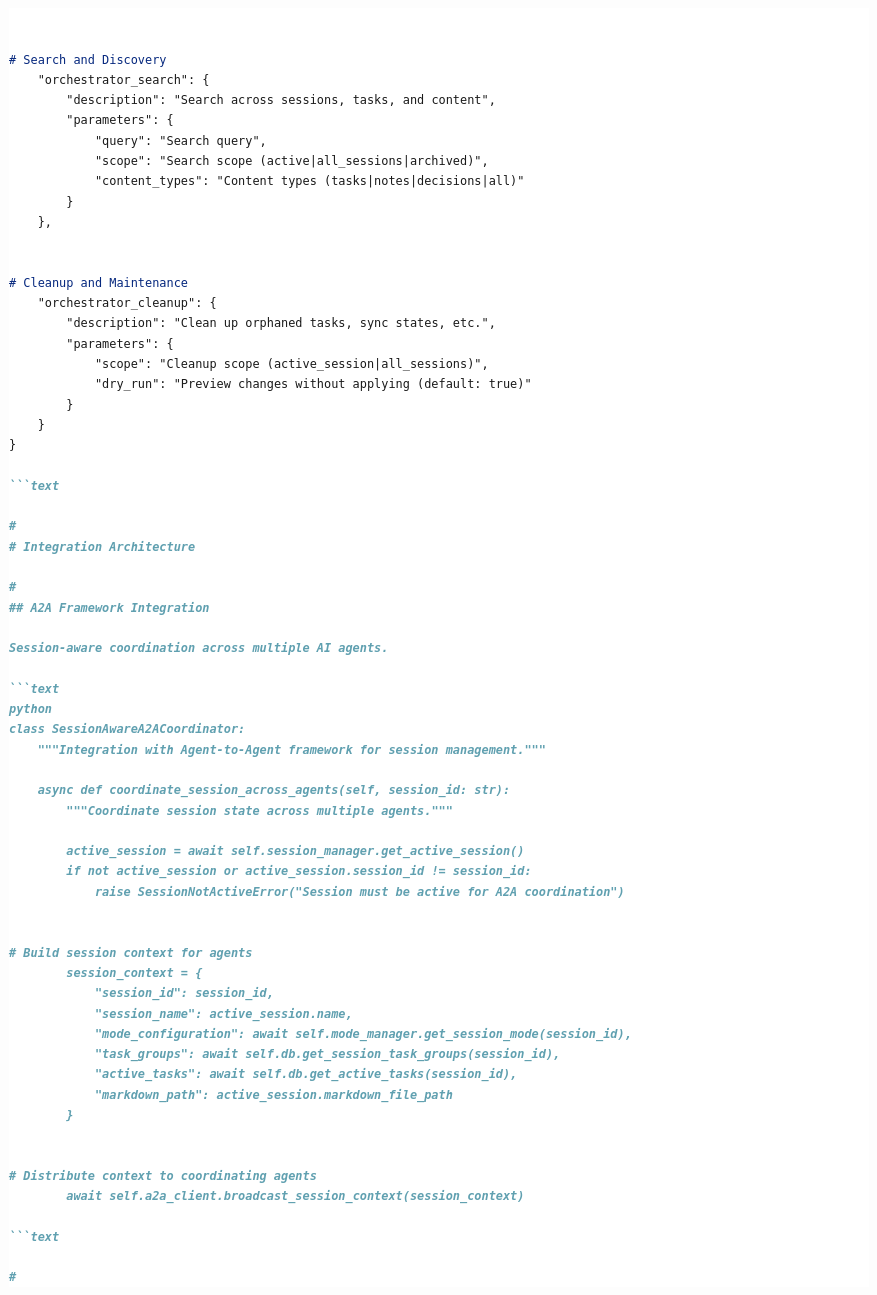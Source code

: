 ```markdown
    
    
# Search and Discovery
    "orchestrator_search": {
        "description": "Search across sessions, tasks, and content",
        "parameters": {
            "query": "Search query",
            "scope": "Search scope (active|all_sessions|archived)",
            "content_types": "Content types (tasks|notes|decisions|all)"
        }
    },
    
    
# Cleanup and Maintenance
    "orchestrator_cleanup": {
        "description": "Clean up orphaned tasks, sync states, etc.",
        "parameters": {
            "scope": "Cleanup scope (active_session|all_sessions)",
            "dry_run": "Preview changes without applying (default: true)"
        }
    }
}

```text

#
# Integration Architecture

#
## A2A Framework Integration

Session-aware coordination across multiple AI agents.

```text
python
class SessionAwareA2ACoordinator:
    """Integration with Agent-to-Agent framework for session management."""
    
    async def coordinate_session_across_agents(self, session_id: str):
        """Coordinate session state across multiple agents."""
        
        active_session = await self.session_manager.get_active_session()
        if not active_session or active_session.session_id != session_id:
            raise SessionNotActiveError("Session must be active for A2A coordination")
        
        
# Build session context for agents
        session_context = {
            "session_id": session_id,
            "session_name": active_session.name,
            "mode_configuration": await self.mode_manager.get_session_mode(session_id),
            "task_groups": await self.db.get_session_task_groups(session_id),
            "active_tasks": await self.db.get_active_tasks(session_id),
            "markdown_path": active_session.markdown_file_path
        }
        
        
# Distribute context to coordinating agents
        await self.a2a_client.broadcast_session_context(session_context)

```text

#
```